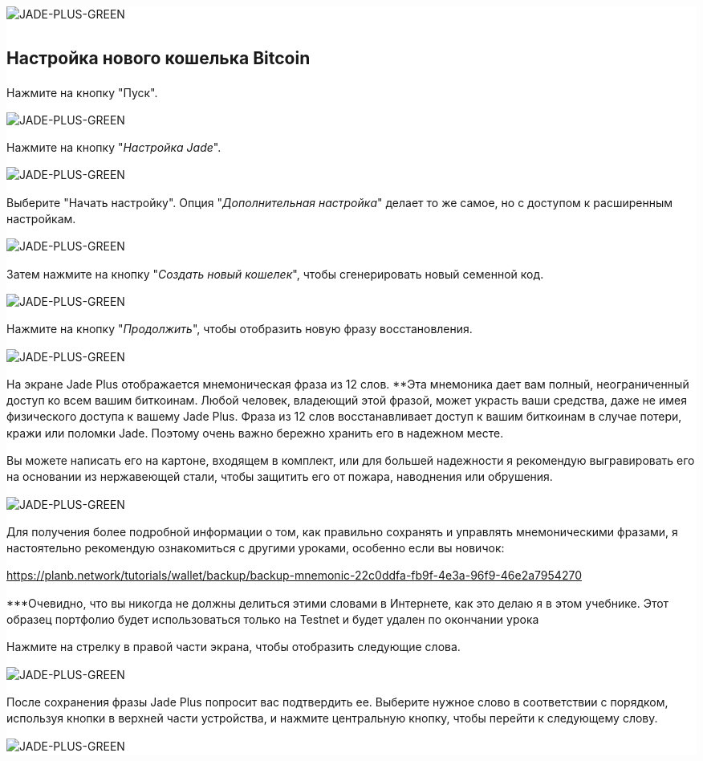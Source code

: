 ![JADE-PLUS-GREEN](assets/fr/04.webp)

## Настройка нового кошелька Bitcoin

Нажмите на кнопку "Пуск".

![JADE-PLUS-GREEN](assets/fr/05.webp)

Нажмите на кнопку "*Настройка Jade*".

![JADE-PLUS-GREEN](assets/fr/06.webp)

Выберите "Начать настройку". Опция "*Дополнительная настройка*" делает то же самое, но с доступом к расширенным настройкам.

![JADE-PLUS-GREEN](assets/fr/07.webp)

Затем нажмите на кнопку "*Создать новый кошелек*", чтобы сгенерировать новый семенной код.

![JADE-PLUS-GREEN](assets/fr/08.webp)

Нажмите на кнопку "*Продолжить*", чтобы отобразить новую фразу восстановления.

![JADE-PLUS-GREEN](assets/fr/09.webp)

На экране Jade Plus отображается мнемоническая фраза из 12 слов. **Эта мнемоника дает вам полный, неограниченный доступ ко всем вашим биткоинам. Любой человек, владеющий этой фразой, может украсть ваши средства, даже не имея физического доступа к вашему Jade Plus. Фраза из 12 слов восстанавливает доступ к вашим биткоинам в случае потери, кражи или поломки Jade. Поэтому очень важно бережно хранить его в надежном месте.

Вы можете написать его на картоне, входящем в комплект, или для большей надежности я рекомендую выгравировать его на основании из нержавеющей стали, чтобы защитить его от пожара, наводнения или обрушения.

![JADE-PLUS-GREEN](assets/fr/10.webp)

Для получения более подробной информации о том, как правильно сохранять и управлять мнемоническими фразами, я настоятельно рекомендую ознакомиться с другими уроками, особенно если вы новичок:

https://planb.network/tutorials/wallet/backup/backup-mnemonic-22c0ddfa-fb9f-4e3a-96f9-46e2a7954270

***Очевидно, что вы никогда не должны делиться этими словами в Интернете, как это делаю я в этом учебнике. Этот образец портфолио будет использоваться только на Testnet и будет удален по окончании урока

Нажмите на стрелку в правой части экрана, чтобы отобразить следующие слова.

![JADE-PLUS-GREEN](assets/fr/11.webp)

После сохранения фразы Jade Plus попросит вас подтвердить ее. Выберите нужное слово в соответствии с порядком, используя кнопки в верхней части устройства, и нажмите центральную кнопку, чтобы перейти к следующему слову.

![JADE-PLUS-GREEN](assets/fr/12.webp)
